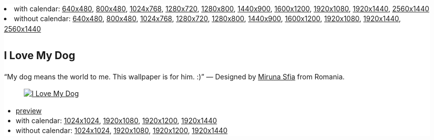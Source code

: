 <li>with calendar: <a href="https://smashingmagazine.com/files/wallpapers/feb-22/moby-dick/cal/feb-22-moby-dick-cal-640x480.png" title="Moby Dick - 640x480">640x480</a>, <a href="https://smashingmagazine.com/files/wallpapers/feb-22/moby-dick/cal/feb-22-moby-dick-cal-800x480.png" title="Moby Dick - 800x480">800x480</a>, <a href="https://smashingmagazine.com/files/wallpapers/feb-22/moby-dick/cal/feb-22-moby-dick-cal-1024x768.png" title="Moby Dick - 1024x768">1024x768</a>, <a href="https://smashingmagazine.com/files/wallpapers/feb-22/moby-dick/cal/feb-22-moby-dick-cal-1280x720.png" title="Moby Dick - 1280x720">1280x720</a>, <a href="https://smashingmagazine.com/files/wallpapers/feb-22/moby-dick/cal/feb-22-moby-dick-cal-1280x800.png" title="Moby Dick - 1280x800">1280x800</a>, <a href="https://smashingmagazine.com/files/wallpapers/feb-22/moby-dick/cal/feb-22-moby-dick-cal-1440x900.png" title="Moby Dick - 1440x900">1440x900</a>, <a href="https://smashingmagazine.com/files/wallpapers/feb-22/moby-dick/cal/feb-22-moby-dick-cal-1600x1200.png" title="Moby Dick - 1600x1200">1600x1200</a>, <a href="https://smashingmagazine.com/files/wallpapers/feb-22/moby-dick/cal/feb-22-moby-dick-cal-1920x1080.png" title="Moby Dick - 1920x1080">1920x1080</a>, <a href="https://smashingmagazine.com/files/wallpapers/feb-22/moby-dick/cal/feb-22-moby-dick-cal-1920x1440.png" title="Moby Dick - 1920x1440">1920x1440</a>, <a href="https://smashingmagazine.com/files/wallpapers/feb-22/moby-dick/cal/feb-22-moby-dick-cal-2560x1440.png" title="Moby Dick - 2560x1440">2560x1440</a></li>
<li>without calendar: <a href="https://smashingmagazine.com/files/wallpapers/feb-22/moby-dick/nocal/feb-22-moby-dick-nocal-640x480.png" title="Moby Dick - 640x480">640x480</a>, <a href="https://smashingmagazine.com/files/wallpapers/feb-22/moby-dick/nocal/feb-22-moby-dick-nocal-800x480.png" title="Moby Dick - 800x480">800x480</a>, <a href="https://smashingmagazine.com/files/wallpapers/feb-22/moby-dick/nocal/feb-22-moby-dick-nocal-1024x768.png" title="Moby Dick - 1024x768">1024x768</a>, <a href="https://smashingmagazine.com/files/wallpapers/feb-22/moby-dick/nocal/feb-22-moby-dick-nocal-1280x720.png" title="Moby Dick - 1280x720">1280x720</a>, <a href="https://smashingmagazine.com/files/wallpapers/feb-22/moby-dick/nocal/feb-22-moby-dick-nocal-1280x800.png" title="Moby Dick - 1280x800">1280x800</a>, <a href="https://smashingmagazine.com/files/wallpapers/feb-22/moby-dick/nocal/feb-22-moby-dick-nocal-1440x900.png" title="Moby Dick - 1440x900">1440x900</a>, <a href="https://smashingmagazine.com/files/wallpapers/feb-22/moby-dick/nocal/feb-22-moby-dick-nocal-1600x1200.png" title="Moby Dick - 1600x1200">1600x1200</a>, <a href="https://smashingmagazine.com/files/wallpapers/feb-22/moby-dick/nocal/feb-22-moby-dick-nocal-1920x1080.png" title="Moby Dick - 1920x1080">1920x1080</a>, <a href="https://smashingmagazine.com/files/wallpapers/feb-22/moby-dick/nocal/feb-22-moby-dick-nocal-1920x1440.png" title="Moby Dick - 1920x1440">1920x1440</a>, <a href="https://smashingmagazine.com/files/wallpapers/feb-22/moby-dick/nocal/feb-22-moby-dick-nocal-2560x1440.png" title="Moby Dick - 2560x1440">2560x1440</a></li>
</ul>

<h2 id="i-love-my-dog-02-2022">I Love My Dog</h2>
<p>&#147;My dog means the world to me. This wallpaper is for him. :)&#148; &mdash; Designed by <a href="http://dogphotoeditor.com/">Miruna Sfia</a> from Romania.</p>
<figure class="break-out"><a href="https://smashingmagazine.com/files/wallpapers/feb-22/i-love-my-dog/feb-22-i-love-my-dog-full.png" title="I Love My Dog"><img alt="I Love My Dog" src="https://archive.smashing.media/assets/344dbf88-fdf9-42bb-adb4-46f01eedd629/db88af0e-e097-4265-a4b0-05e900acb4a1/feb-22-i-love-my-dog-preview-opt.png" /></a></figure>
<ul>
<li><a href="https://smashingmagazine.com/files/wallpapers/feb-22/i-love-my-dog/feb-22-i-love-my-dog-preview.png" title="I Love My Dog - Preview">preview</a></li>
<li>with calendar: <a href="https://smashingmagazine.com/files/wallpapers/feb-22/i-love-my-dog/cal/feb-22-i-love-my-dog-cal-1024x1024.png" title="I Love My Dog - 1024x1024">1024x1024</a>, <a href="https://smashingmagazine.com/files/wallpapers/feb-22/i-love-my-dog/cal/feb-22-i-love-my-dog-cal-1920x1080.png" title="I Love My Dog - 1920x1080">1920x1080</a>, <a href="https://smashingmagazine.com/files/wallpapers/feb-22/i-love-my-dog/cal/feb-22-i-love-my-dog-cal-1920x1200.png" title="I Love My Dog - 1920x1200">1920x1200</a>, <a href="https://smashingmagazine.com/files/wallpapers/feb-22/i-love-my-dog/cal/feb-22-i-love-my-dog-cal-1920x1440.png" title="I Love My Dog - 1920x1440">1920x1440</a></li>
<li>without calendar: <a href="https://smashingmagazine.com/files/wallpapers/feb-22/i-love-my-dog/nocal/feb-22-i-love-my-dog-nocal-1024x1024.png" title="I Love My Dog - 1024x1024">1024x1024</a>, <a href="https://smashingmagazine.com/files/wallpapers/feb-22/i-love-my-dog/nocal/feb-22-i-love-my-dog-nocal-1920x1080.png" title="I Love My Dog - 1920x1080">1920x1080</a>, <a href="https://smashingmagazine.com/files/wallpapers/feb-22/i-love-my-dog/nocal/feb-22-i-love-my-dog-nocal-1920x1200.png" title="I Love My Dog - 1920x1200">1920x1200</a>, <a href="https://smashingmagazine.com/files/wallpapers/feb-22/i-love-my-dog/nocal/feb-22-i-love-my-dog-nocal-1920x1440.png" title="I Love My Dog - 1920x1440">1920x1440</a></li>
</ul>
